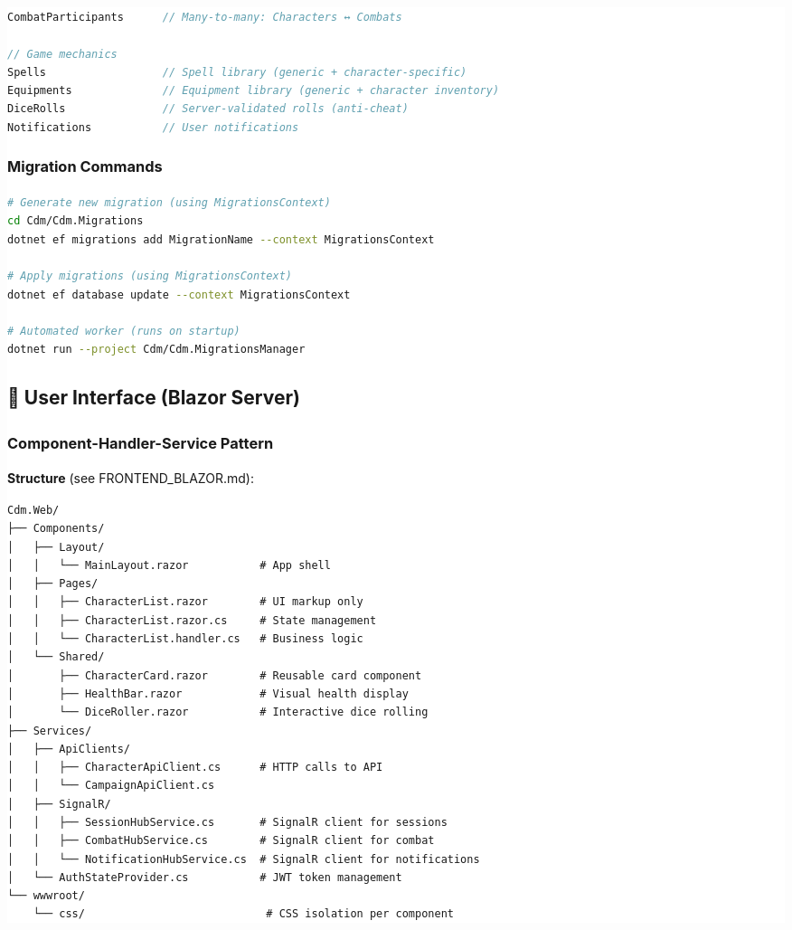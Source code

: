 ```csharp
CombatParticipants      // Many-to-many: Characters ↔ Combats

// Game mechanics
Spells                  // Spell library (generic + character-specific)
Equipments              // Equipment library (generic + character inventory)
DiceRolls               // Server-validated rolls (anti-cheat)
Notifications           // User notifications
```

### Migration Commands
```bash
# Generate new migration (using MigrationsContext)
cd Cdm/Cdm.Migrations
dotnet ef migrations add MigrationName --context MigrationsContext

# Apply migrations (using MigrationsContext)
dotnet ef database update --context MigrationsContext

# Automated worker (runs on startup)
dotnet run --project Cdm/Cdm.MigrationsManager
```

## 🎨 User Interface (Blazor Server)

### Component-Handler-Service Pattern

**Structure** (see FRONTEND_BLAZOR.md):
```
Cdm.Web/
├── Components/
│   ├── Layout/
│   │   └── MainLayout.razor           # App shell
│   ├── Pages/
│   │   ├── CharacterList.razor        # UI markup only
│   │   ├── CharacterList.razor.cs     # State management
│   │   └── CharacterList.handler.cs   # Business logic
│   └── Shared/
│       ├── CharacterCard.razor        # Reusable card component
│       ├── HealthBar.razor            # Visual health display
│       └── DiceRoller.razor           # Interactive dice rolling
├── Services/
│   ├── ApiClients/
│   │   ├── CharacterApiClient.cs      # HTTP calls to API
│   │   └── CampaignApiClient.cs
│   ├── SignalR/
│   │   ├── SessionHubService.cs       # SignalR client for sessions
│   │   ├── CombatHubService.cs        # SignalR client for combat
│   │   └── NotificationHubService.cs  # SignalR client for notifications
│   └── AuthStateProvider.cs           # JWT token management
└── wwwroot/
    └── css/                            # CSS isolation per component
```
